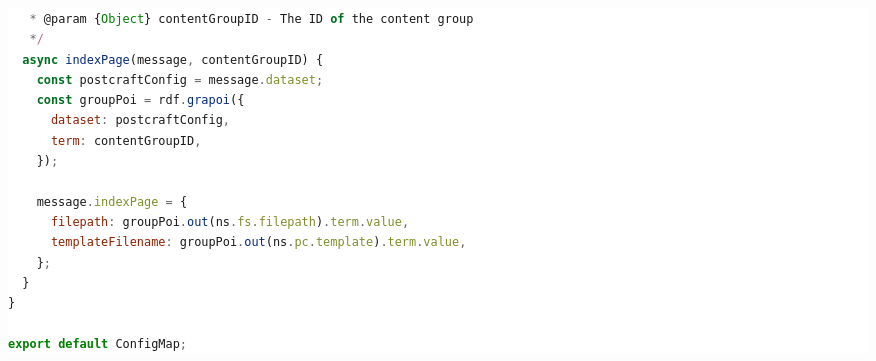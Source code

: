 ```javascript
   * @param {Object} contentGroupID - The ID of the content group
   */
  async indexPage(message, contentGroupID) {
    const postcraftConfig = message.dataset;
    const groupPoi = rdf.grapoi({
      dataset: postcraftConfig,
      term: contentGroupID,
    });

    message.indexPage = {
      filepath: groupPoi.out(ns.fs.filepath).term.value,
      templateFilename: groupPoi.out(ns.pc.template).term.value,
    };
  }
}

export default ConfigMap;
```
